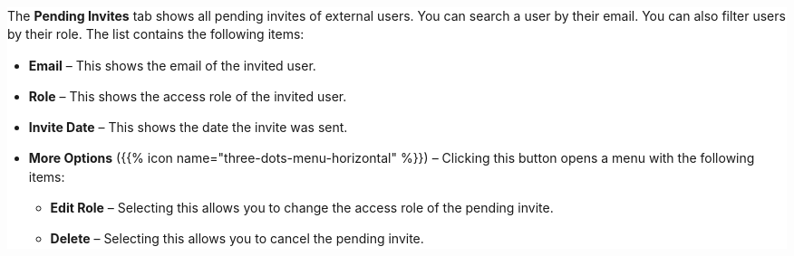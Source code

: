 The **Pending Invites** tab shows all pending invites of external users. You can search a user by their email. You can also filter users by their role. The list contains the following items:

* **Email** – This shows the email of the invited user.
* **Role** – This shows the access role of the invited user.
* **Invite Date** – This shows the date the invite was sent.
* **More Options** ({{% icon name="three-dots-menu-horizontal" %}}) – Clicking this button opens a menu with the following items:

    * **Edit Role** – Selecting this allows you to change the access role of the pending invite.

    * **Delete** – Selecting this allows you to cancel the pending invite.
